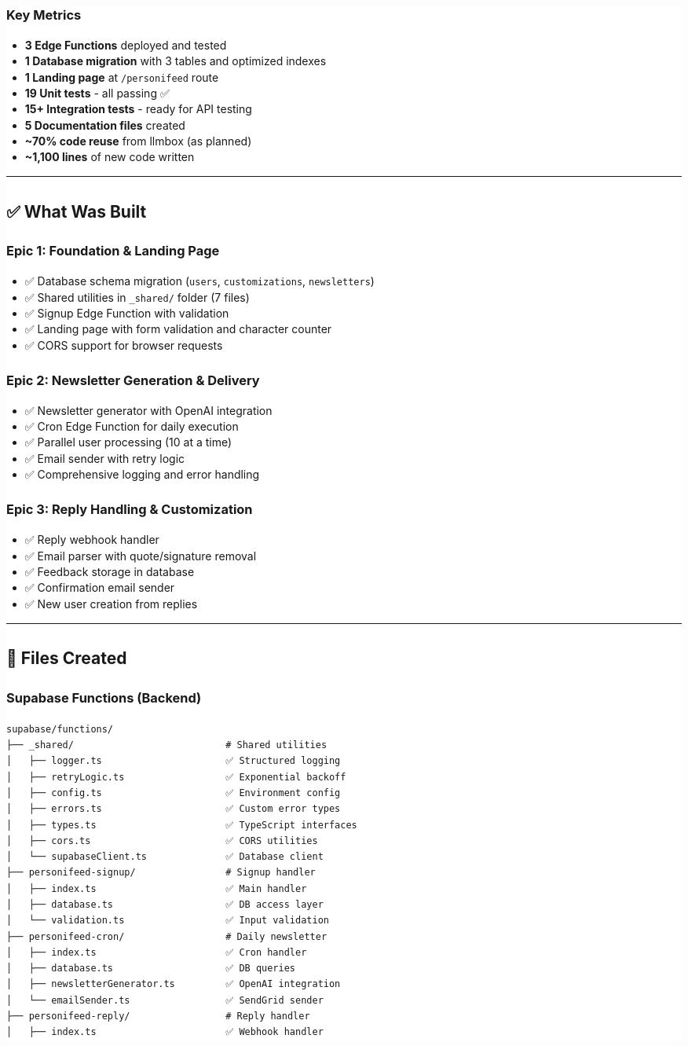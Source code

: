 ### Key Metrics
- **3 Edge Functions** deployed and tested
- **1 Database migration** with 3 tables and optimized indexes
- **1 Landing page** at `/personifeed` route
- **19 Unit tests** - all passing ✅
- **15+ Integration tests** - ready for API testing
- **5 Documentation files** created
- **~70% code reuse** from llmbox (as planned)
- **~1,100 lines** of new code written

---

## ✅ What Was Built

### Epic 1: Foundation & Landing Page
- ✅ Database schema migration (`users`, `customizations`, `newsletters`)
- ✅ Shared utilities in `_shared/` folder (7 files)
- ✅ Signup Edge Function with validation
- ✅ Landing page with form validation and character counter
- ✅ CORS support for browser requests

### Epic 2: Newsletter Generation & Delivery
- ✅ Newsletter generator with OpenAI integration
- ✅ Cron Edge Function for daily execution
- ✅ Parallel user processing (10 at a time)
- ✅ Email sender with retry logic
- ✅ Comprehensive logging and error handling

### Epic 3: Reply Handling & Customization
- ✅ Reply webhook handler
- ✅ Email parser with quote/signature removal
- ✅ Feedback storage in database
- ✅ Confirmation email sender
- ✅ New user creation from replies

---

## 📂 Files Created

### Supabase Functions (Backend)
```
supabase/functions/
├── _shared/                           # Shared utilities
│   ├── logger.ts                      ✅ Structured logging
│   ├── retryLogic.ts                  ✅ Exponential backoff
│   ├── config.ts                      ✅ Environment config
│   ├── errors.ts                      ✅ Custom error types
│   ├── types.ts                       ✅ TypeScript interfaces
│   ├── cors.ts                        ✅ CORS utilities
│   └── supabaseClient.ts              ✅ Database client
├── personifeed-signup/                # Signup handler
│   ├── index.ts                       ✅ Main handler
│   ├── database.ts                    ✅ DB access layer
│   └── validation.ts                  ✅ Input validation
├── personifeed-cron/                  # Daily newsletter
│   ├── index.ts                       ✅ Cron handler
│   ├── database.ts                    ✅ DB queries
│   ├── newsletterGenerator.ts         ✅ OpenAI integration
│   └── emailSender.ts                 ✅ SendGrid sender
├── personifeed-reply/                 # Reply handler
│   ├── index.ts                       ✅ Webhook handler
```